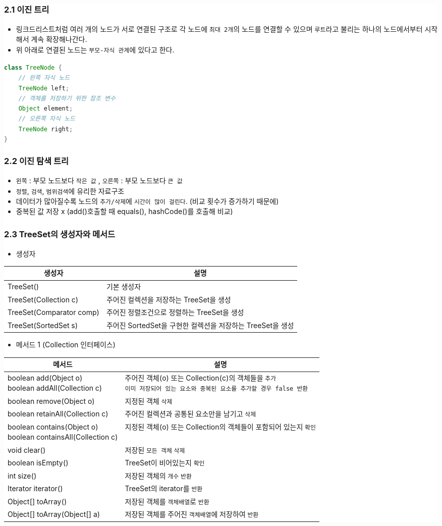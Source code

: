 ### 2.1 이진 트리
- 링크드리스트처럼 여러 개의 노드가 서로 연결된 구조로 각 노드에 `최대 2개`의 노드를 연결할 수 있으며 `루트`라고 불리는 하나의 노드에서부터 시작해서 계속 확장해나간다.
- 위 아래로 연결된 노드는 `부모-자식 관계`에 있다고 한다.

```java
class TreeNode {
    // 왼쪽 자식 노드
    TreeNode left;
    // 객체를 저장하기 위한 참조 변수
    Object element;
    // 오른쪽 자식 노드
    TreeNode right;
}
```

### 2.2 이진 탐색 트리
- `왼쪽` : 부모 노드보다 `작은 값` , `오른쪽` : 부모 노드보다 `큰 값`
- `정렬`, `검색`, `범위검색`에 유리한 자료구조
- 데이터가 많아질수록 노드의 `추가/삭제`에 `시간이 많이 걸린다`. (비교 횟수가 증가하기 때문에)
- 중복된 값 저장 x (add()호출할 때 equals(), hashCode()를 호출해 비교)

### 2.3 TreeSet의 생성자와 메서드
- 생성자

| 생성자 | 설명 |
|---|---|
| TreeSet() | 기본 생성자 |
| TreeSet(Collection c) | 주어진 컬렉션을 저장하는 TreeSet을 생성 |
| TreeSet(Comparator comp) | 주어진 정렬조건으로 정렬하는 TreeSet을 생성 |
| TreeSet(SortedSet s) | 주어진 SortedSet을 구현한 컬렉션을 저장하는 TreeSet을 생성 |

- 메서드 1 (Collection 인터페이스)

| 메서드 | 설명 |
|---|---|
| boolean add(Object o) </br> boolean addAll(Collection c) | 주어진 객체(o) 또는 Collection(c)의 객체들을 `추가` <br> `이미 저장되어 있는 요소와 중복된 요소를 추가할 경우 false 반환` |
| boolean remove(Object o) | 지정된 객체 `삭제` |
| boolean retainAll(Collection c) | 주어진 컬렉션과 공통된 요소만을 남기고 `삭제` |
| boolean contains(Object o) </br> boolean containsAll(Collection c) | 지정된 객체(o) 또는 Collection의 객체들이 포함되어 있는지 `확인` |
| void clear() | 저장된 `모든 객체` `삭제` |
| boolean isEmpty() | TreeSet이 비어있는지 `확인` |
| int size() | 저장된 객체의 `개수` `반환` |
| Iterator iterator() | TreeSet의 iterator를 `반환` |
| Object[] toArray() | 저장된 객체를 `객체배열`로 `반환` |
| Object[] toArray(Object[] a) | 저장된 객체를 주어진 `객체배열`에 저장하여 `반환 `|
